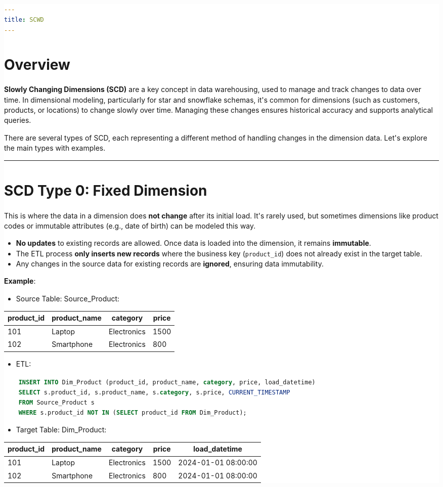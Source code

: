 ```yaml
---
title: SCWD
---
```


# Overview
**Slowly Changing Dimensions (SCD)** are a key concept in data warehousing, used to manage and track changes to data over time. In dimensional modeling, particularly for star and snowflake schemas, it's common for dimensions (such as customers, products, or locations) to change slowly over time. Managing these changes ensures historical accuracy and supports analytical queries.

There are several types of SCD, each representing a different method of handling changes in the dimension data. Let's explore the main types with examples.

- - -

# SCD Type 0: Fixed Dimension

This is where the data in a dimension does **not change** after its initial load. It's rarely used, but sometimes dimensions like product codes or immutable attributes (e.g., date of birth) can be modeled this way.

*   **No updates** to existing records are allowed. Once data is loaded into the dimension, it remains **immutable**.
*   The ETL process **only inserts new records** where the business key (`product_id`) does not already exist in the target table.
*   Any changes in the source data for existing records are **ignored**, ensuring data immutability.

**Example**:
*   Source Table: Source\_Product:

| product\_id | product\_name | category | price |
| --- | --- | --- | --- |
| 101 | Laptop | Electronics | 1500 |
| 102 | Smartphone | Electronics | 800 |

* ETL:
```SQL
    INSERT INTO Dim_Product (product_id, product_name, category, price, load_datetime) 
    SELECT s.product_id, s.product_name, s.category, s.price, CURRENT_TIMESTAMP 
    FROM Source_Product s 
    WHERE s.product_id NOT IN (SELECT product_id FROM Dim_Product);
```

* Target Table: Dim\_Product:

| product\_id | product\_name | category | price | load\_datetime |
| --- | --- | --- | --- | --- |
| 101 | Laptop | Electronics | 1500 | 2024-01-01 08:00:00 |
| 102 | Smartphone | Electronics | 800 | 2024-01-01 08:00:00 |
